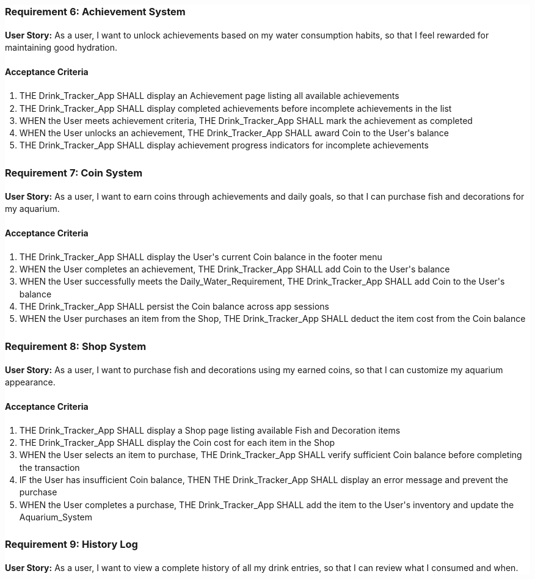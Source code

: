 ### Requirement 6: Achievement System

**User Story:** As a user, I want to unlock achievements based on my water consumption habits, so that I feel rewarded for maintaining good hydration.

#### Acceptance Criteria

1. THE Drink_Tracker_App SHALL display an Achievement page listing all available achievements
2. THE Drink_Tracker_App SHALL display completed achievements before incomplete achievements in the list
3. WHEN the User meets achievement criteria, THE Drink_Tracker_App SHALL mark the achievement as completed
4. WHEN the User unlocks an achievement, THE Drink_Tracker_App SHALL award Coin to the User's balance
5. THE Drink_Tracker_App SHALL display achievement progress indicators for incomplete achievements

### Requirement 7: Coin System

**User Story:** As a user, I want to earn coins through achievements and daily goals, so that I can purchase fish and decorations for my aquarium.

#### Acceptance Criteria

1. THE Drink_Tracker_App SHALL display the User's current Coin balance in the footer menu
2. WHEN the User completes an achievement, THE Drink_Tracker_App SHALL add Coin to the User's balance
3. WHEN the User successfully meets the Daily_Water_Requirement, THE Drink_Tracker_App SHALL add Coin to the User's balance
4. THE Drink_Tracker_App SHALL persist the Coin balance across app sessions
5. WHEN the User purchases an item from the Shop, THE Drink_Tracker_App SHALL deduct the item cost from the Coin balance

### Requirement 8: Shop System

**User Story:** As a user, I want to purchase fish and decorations using my earned coins, so that I can customize my aquarium appearance.

#### Acceptance Criteria

1. THE Drink_Tracker_App SHALL display a Shop page listing available Fish and Decoration items
2. THE Drink_Tracker_App SHALL display the Coin cost for each item in the Shop
3. WHEN the User selects an item to purchase, THE Drink_Tracker_App SHALL verify sufficient Coin balance before completing the transaction
4. IF the User has insufficient Coin balance, THEN THE Drink_Tracker_App SHALL display an error message and prevent the purchase
5. WHEN the User completes a purchase, THE Drink_Tracker_App SHALL add the item to the User's inventory and update the Aquarium_System

### Requirement 9: History Log

**User Story:** As a user, I want to view a complete history of all my drink entries, so that I can review what I consumed and when.

